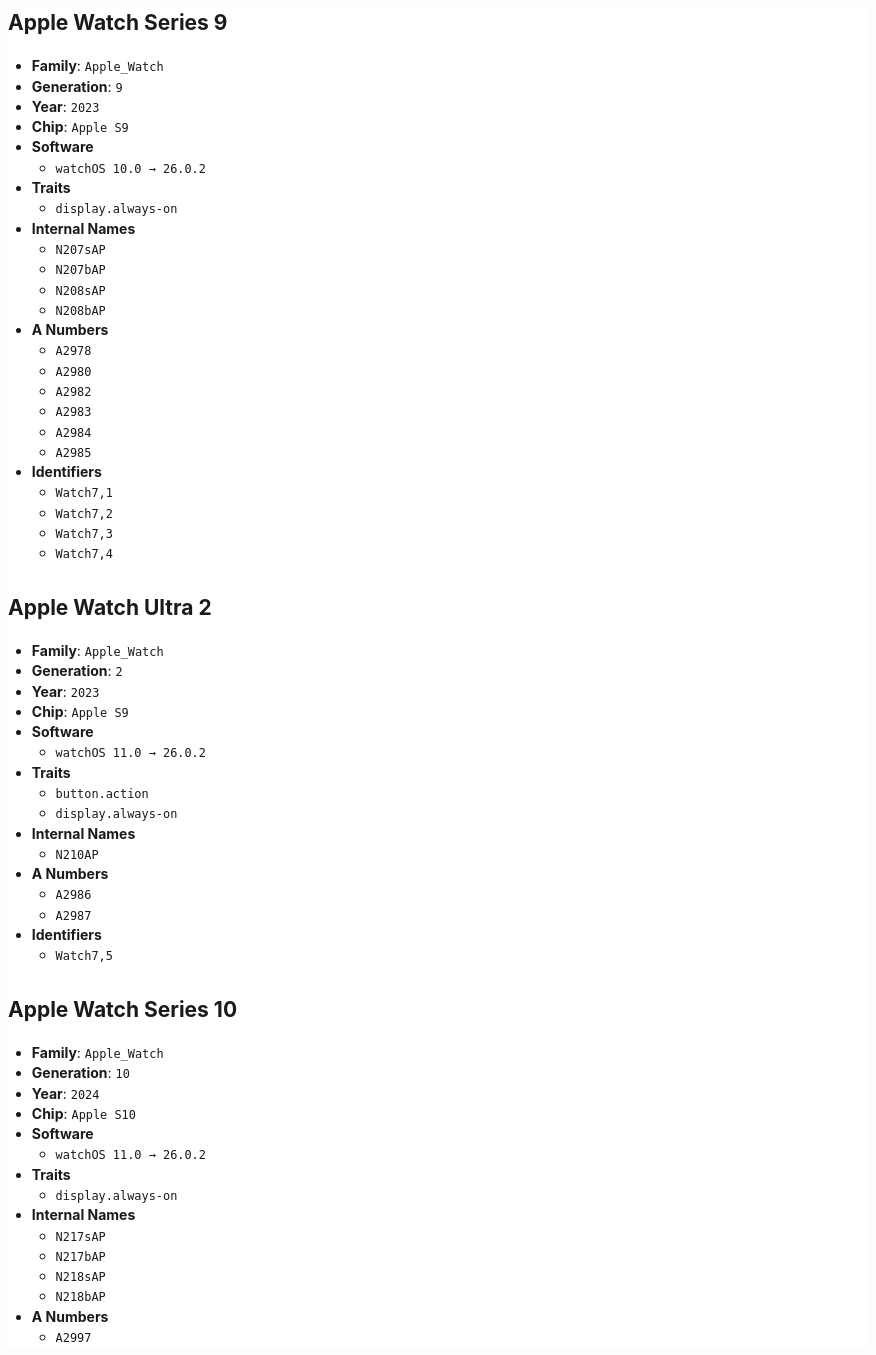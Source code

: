 ## Apple Watch Series 9
- **Family**: `Apple_Watch`
- **Generation**: `9`
- **Year**: `2023`
- **Chip**: `Apple S9`
- **Software**
  - `watchOS 10.0 → 26.0.2`
- **Traits**
  -  `display.always-on`
- **Internal Names**
  -  `N207sAP`
  -  `N207bAP`
  -  `N208sAP`
  -  `N208bAP`
- **A Numbers**
  -  `A2978`
  -  `A2980`
  -  `A2982`
  -  `A2983`
  -  `A2984`
  -  `A2985`
- **Identifiers**
  -  `Watch7,1`
  -  `Watch7,2`
  -  `Watch7,3`
  -  `Watch7,4`

## Apple Watch Ultra 2
- **Family**: `Apple_Watch`
- **Generation**: `2`
- **Year**: `2023`
- **Chip**: `Apple S9`
- **Software**
  - `watchOS 11.0 → 26.0.2`
- **Traits**
  -  `button.action`
  -  `display.always-on`
- **Internal Names**
  -  `N210AP`
- **A Numbers**
  -  `A2986`
  -  `A2987`
- **Identifiers**
  -  `Watch7,5`

## Apple Watch Series 10
- **Family**: `Apple_Watch`
- **Generation**: `10`
- **Year**: `2024`
- **Chip**: `Apple S10`
- **Software**
  - `watchOS 11.0 → 26.0.2`
- **Traits**
  -  `display.always-on`
- **Internal Names**
  -  `N217sAP`
  -  `N217bAP`
  -  `N218sAP`
  -  `N218bAP`
- **A Numbers**
  -  `A2997`